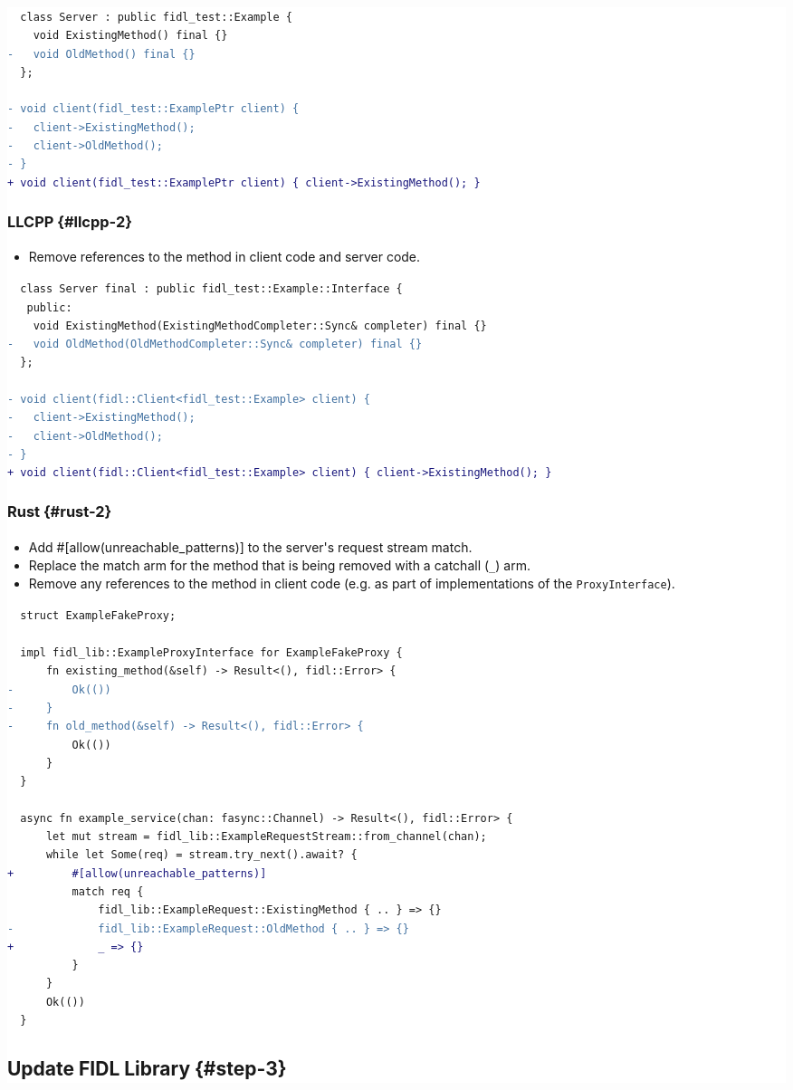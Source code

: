 ```diff
  class Server : public fidl_test::Example {
    void ExistingMethod() final {}
-   void OldMethod() final {}
  };
  
- void client(fidl_test::ExamplePtr client) {
-   client->ExistingMethod();
-   client->OldMethod();
- }
+ void client(fidl_test::ExamplePtr client) { client->ExistingMethod(); }

```
### LLCPP {#llcpp-2}
- Remove references to the method in client code and server code.

```diff
  class Server final : public fidl_test::Example::Interface {
   public:
    void ExistingMethod(ExistingMethodCompleter::Sync& completer) final {}
-   void OldMethod(OldMethodCompleter::Sync& completer) final {}
  };
  
- void client(fidl::Client<fidl_test::Example> client) {
-   client->ExistingMethod();
-   client->OldMethod();
- }
+ void client(fidl::Client<fidl_test::Example> client) { client->ExistingMethod(); }

```
### Rust {#rust-2}
- Add #[allow(unreachable_patterns)] to the server's request stream match.
- Replace the match arm for the method that is being removed with a catchall (`_`) arm.
- Remove any references to the method in client code (e.g. as part of implementations of the `ProxyInterface`).

```diff
  struct ExampleFakeProxy;
  
  impl fidl_lib::ExampleProxyInterface for ExampleFakeProxy {
      fn existing_method(&self) -> Result<(), fidl::Error> {
-         Ok(())
-     }
-     fn old_method(&self) -> Result<(), fidl::Error> {
          Ok(())
      }
  }
  
  async fn example_service(chan: fasync::Channel) -> Result<(), fidl::Error> {
      let mut stream = fidl_lib::ExampleRequestStream::from_channel(chan);
      while let Some(req) = stream.try_next().await? {
+         #[allow(unreachable_patterns)]
          match req {
              fidl_lib::ExampleRequest::ExistingMethod { .. } => {}
-             fidl_lib::ExampleRequest::OldMethod { .. } => {}
+             _ => {}
          }
      }
      Ok(())
  }

```
## Update FIDL Library {#step-3}